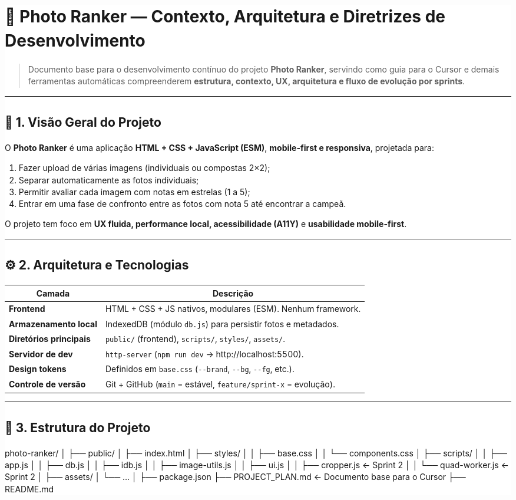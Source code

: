 # 🧠 Photo Ranker — Contexto, Arquitetura e Diretrizes de Desenvolvimento

> Documento base para o desenvolvimento contínuo do projeto **Photo Ranker**, servindo como guia para o Cursor e demais ferramentas automáticas compreenderem **estrutura, contexto, UX, arquitetura e fluxo de evolução por sprints**.

---

## 📌 1. Visão Geral do Projeto
O **Photo Ranker** é uma aplicação **HTML + CSS + JavaScript (ESM)**, **mobile-first e responsiva**, projetada para:
1. Fazer upload de várias imagens (individuais ou compostas 2×2);
2. Separar automaticamente as fotos individuais;
3. Permitir avaliar cada imagem com notas em estrelas (1 a 5);
4. Entrar em uma fase de confronto entre as fotos com nota 5 até encontrar a campeã.

O projeto tem foco em **UX fluida, performance local, acessibilidade (A11Y)** e **usabilidade mobile-first**.

---

## ⚙️ 2. Arquitetura e Tecnologias

| Camada | Descrição |
|--------|------------|
| **Frontend** | HTML + CSS + JS nativos, modulares (ESM). Nenhum framework. |
| **Armazenamento local** | IndexedDB (módulo `db.js`) para persistir fotos e metadados. |
| **Diretórios principais** | `public/` (frontend), `scripts/`, `styles/`, `assets/`. |
| **Servidor de dev** | `http-server` (`npm run dev` → http://localhost:5500). |
| **Design tokens** | Definidos em `base.css` (`--brand`, `--bg`, `--fg`, etc.). |
| **Controle de versão** | Git + GitHub (`main` = estável, `feature/sprint-x` = evolução). |

---

## 🧱 3. Estrutura do Projeto

photo-ranker/
│
├── public/
│   ├── index.html
│   ├── styles/
│   │   ├── base.css
│   │   └── components.css
│   ├── scripts/
│   │   ├── app.js
│   │   ├── db.js
│   │   ├── idb.js
│   │   ├── image-utils.js
│   │   ├── ui.js
│   │   ├── cropper.js        ← Sprint 2
│   │   └── quad-worker.js    ← Sprint 2
│   ├── assets/
│   └── …
│
├── package.json
├── PROJECT_PLAN.md            ← Documento base para o Cursor
├── README.md